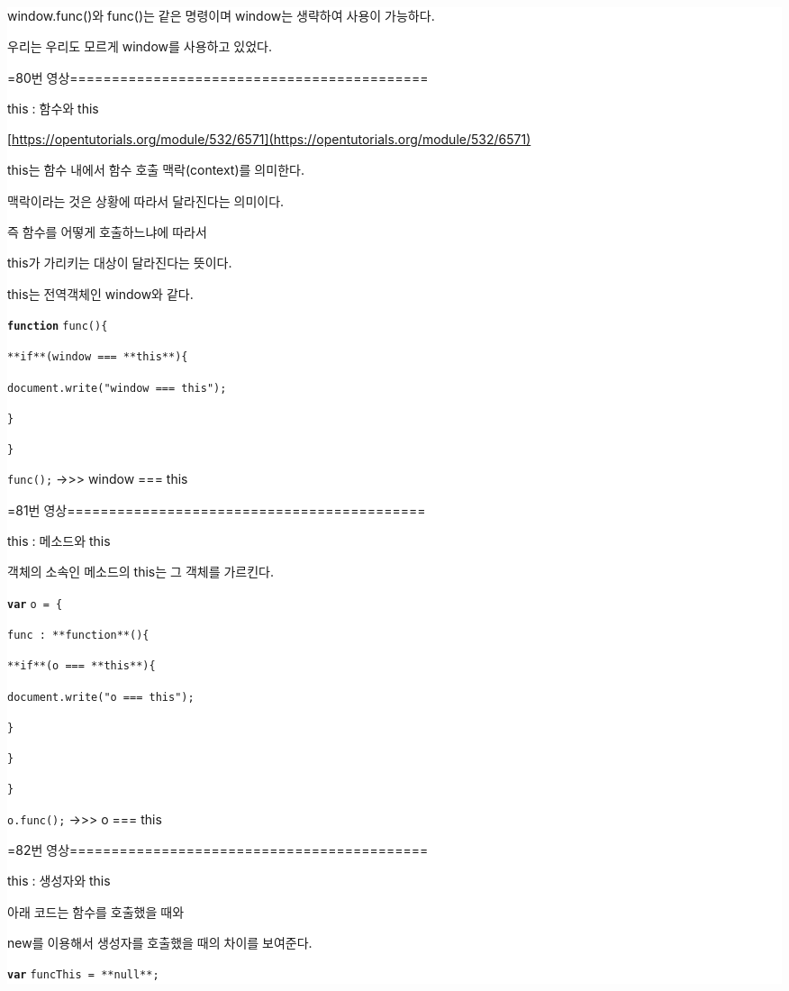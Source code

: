 window.func()와 func()는 같은 명령이며 window는 생략하여 사용이 가능하다.

우리는 우리도 모르게 window를 사용하고 있었다.


=80번 영상===========================================

this : 함수와 this

[https://opentutorials.org/module/532/6571](https://opentutorials.org/module/532/6571)

this는 함수 내에서 함수 호출 맥락(context)를 의미한다.

맥락이라는 것은 상황에 따라서 달라진다는 의미이다. 

즉 함수를 어떻게 호출하느냐에 따라서 

this가 가리키는 대상이 달라진다는 뜻이다.

this는 전역객체인 window와 같다.

**`function`** `func(){`

`**if**(window === **this**){`

`document.write("window === this");`

`}`

`}`

`func();`  →>> window === this


=81번 영상===========================================

this : 메소드와 this

객체의 소속인 메소드의 this는 그 객체를 가르킨다.

**`var`** `o = {`

`func : **function**(){`

`**if**(o === **this**){`

`document.write("o === this");`

`}`

`}`

`}`

`o.func();`  →>>  o === this


=82번 영상===========================================

this : 생성자와 this

아래 코드는 함수를 호출했을 때와

new를 이용해서 생성자를 호출했을 때의 차이를 보여준다.

**`var`** `funcThis = **null**;`
